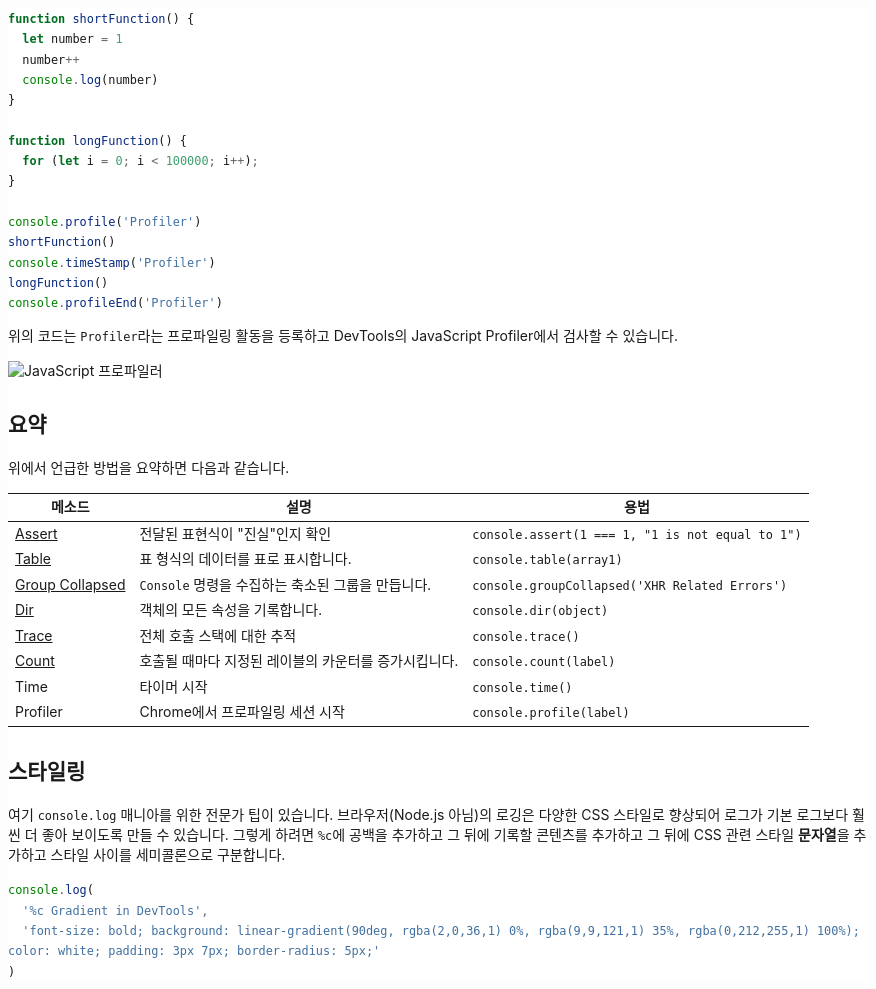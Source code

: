 ```js
function shortFunction() {
  let number = 1
  number++
  console.log(number)
}

function longFunction() {
  for (let i = 0; i < 100000; i++);
}

console.profile('Profiler')
shortFunction()
console.timeStamp('Profiler')
longFunction()
console.profileEnd('Profiler')
```

위의 코드는 `Profiler`라는 프로파일링 활동을 등록하고 DevTools의 JavaScript Profiler에서 검사할 수 있습니다.

![JavaScript 프로파일러](/images/console/javascript-profiler.png)

## 요약

위에서 언급한 방법을 요약하면 다음과 같습니다.

| 메소드                                                                                     | 설명                                                 | 용법                                             |
| ------------------------------------------------------------------------------------------ | ---------------------------------------------------- | ------------------------------------------------ |
| [Assert](https://developer.mozilla.org/en-US/docs/Web/API/console/assert)                  | 전달된 표현식이 "진실"인지 확인                      | `console.assert(1 === 1, "1 is not equal to 1")` |
| [Table](https://developer.mozilla.org/en-US/docs/Web/API/console/table)                    | 표 형식의 데이터를 표로 표시합니다.                  | `console.table(array1)`                          |
| [Group Collapsed](https://developer.mozilla.org/en-US/docs/Web/API/console/groupCollapsed) | `Console` 명령을 수집하는 축소된 그룹을 만듭니다.    | `console.groupCollapsed('XHR Related Errors')`   |
| [Dir](https://developer.mozilla.org/en-US/docs/Web/API/console/dir)                        | 객체의 모든 속성을 기록합니다.                       | `console.dir(object)`                            |
| [Trace](https://developer.mozilla.org/en-US/docs/Web/API/console/trace)                    | 전체 호출 스택에 대한 추적                           | `console.trace()`                                |
| [Count](https://developer.mozilla.org/en-US/docs/Web/API/console/count)                    | 호출될 때마다 지정된 레이블의 카운터를 증가시킵니다. | `console.count(label)`                           |
| Time                                                                                       | 타이머 시작                                          | `console.time()`                                 |
| Profiler                                                                                   | Chrome에서 프로파일링 세션 시작                      | `console.profile(label)`                         |

## 스타일링

여기 `console.log` 매니아를 위한 전문가 팁이 있습니다. 브라우저(Node.js 아님)의 로깅은 다양한 CSS 스타일로 향상되어 로그가 기본 로그보다 훨씬 더 좋아 보이도록 만들 수 있습니다. 그렇게 하려면 `%c`에 공백을 추가하고 그 뒤에 기록할 콘텐츠를 추가하고 그 뒤에 CSS 관련 스타일 **문자열**을 추가하고 스타일 사이를 세미콜론으로 구분합니다.

```js
console.log(
  '%c Gradient in DevTools',
  'font-size: bold; background: linear-gradient(90deg, rgba(2,0,36,1) 0%, rgba(9,9,121,1) 35%, rgba(0,212,255,1) 100%); color: white; padding: 3px 7px; border-radius: 5px;'
)
```
